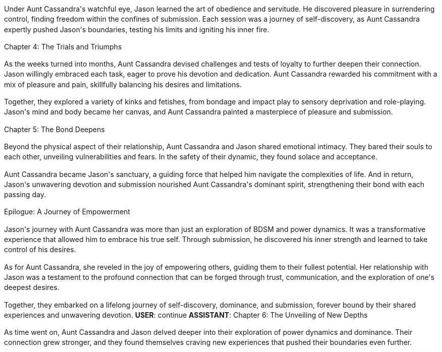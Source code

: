 

Under Aunt Cassandra's watchful eye, Jason learned the art of obedience and servitude. He discovered pleasure in surrendering control, finding freedom within the confines of submission. Each session was a journey of self-discovery, as Aunt Cassandra expertly pushed Jason's boundaries, testing his limits and igniting his inner fire.



Chapter 4: The Trials and Triumphs



As the weeks turned into months, Aunt Cassandra devised challenges and tests of loyalty to further deepen their connection. Jason willingly embraced each task, eager to prove his devotion and dedication. Aunt Cassandra rewarded his commitment with a mix of pleasure and pain, skillfully balancing his desires and limitations.



Together, they explored a variety of kinks and fetishes, from bondage and impact play to sensory deprivation and role-playing. Jason's mind and body became her canvas, and Aunt Cassandra painted a masterpiece of pleasure and submission.



Chapter 5: The Bond Deepens



Beyond the physical aspect of their relationship, Aunt Cassandra and Jason shared emotional intimacy. They bared their souls to each other, unveiling vulnerabilities and fears. In the safety of their dynamic, they found solace and acceptance.



Aunt Cassandra became Jason's sanctuary, a guiding force that helped him navigate the complexities of life. And in return, Jason's unwavering devotion and submission nourished Aunt Cassandra's dominant spirit, strengthening their bond with each passing day.



Epilogue: A Journey of Empowerment



Jason's journey with Aunt Cassandra was more than just an exploration of BDSM and power dynamics. It was a transformative experience that allowed him to embrace his true self. Through submission, he discovered his inner strength and learned to take control of his desires.



As for Aunt Cassandra, she reveled in the joy of empowering others, guiding them to their fullest potential. Her relationship with Jason was a testament to the profound connection that can be forged through trust, communication, and the exploration of one's deepest desires.



Together, they embarked on a lifelong journey of self-discovery, dominance, and submission, forever bound by their shared experiences and unwavering devotion.
**USER**: continue
**ASSISTANT**: Chapter 6: The Unveiling of New Depths



As time went on, Aunt Cassandra and Jason delved deeper into their exploration of power dynamics and dominance. Their connection grew stronger, and they found themselves craving new experiences that pushed their boundaries even further.
